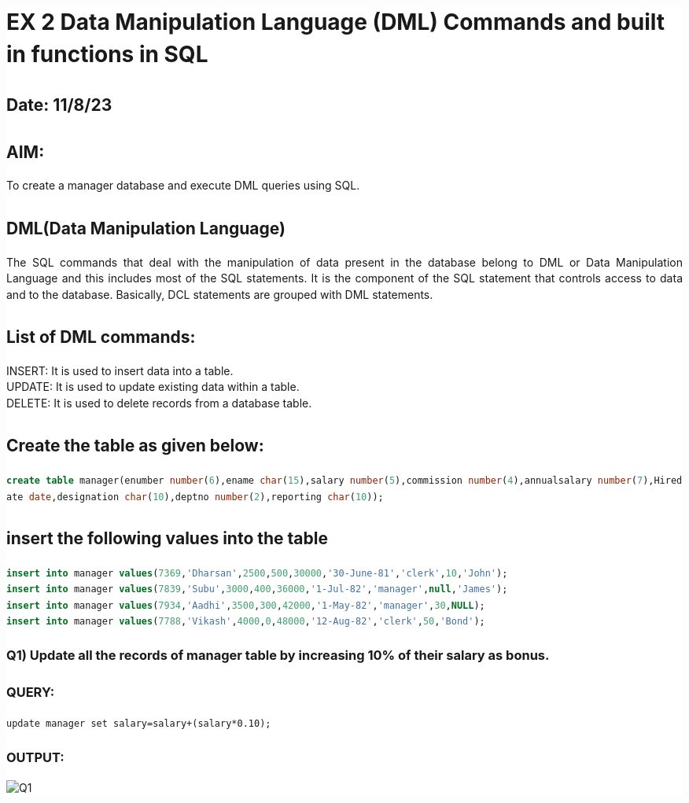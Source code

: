 # EX 2 Data Manipulation Language (DML) Commands and built in functions in SQL
## Date: 11/8/23
## AIM:
To create a manager database and execute DML queries using SQL.


## DML(Data Manipulation Language)
<div align="justify">
The SQL commands that deal with the manipulation of data present in the database belong to DML or Data Manipulation Language and this includes most of the SQL statements. It is the component of the SQL statement that controls access to data and to the database. Basically, DCL statements are grouped with DML statements.
</div>

## List of DML commands: 
<div align="justify">
INSERT: It is used to insert data into a table.<br>
UPDATE: It is used to update existing data within a table.<br>
DELETE: It is used to delete records from a database table.<br>
</div>

## Create the table as given below:
```sql
create table manager(enumber number(6),ename char(15),salary number(5),commission number(4),annualsalary number(7),Hiredate date,designation char(10),deptno number(2),reporting char(10));
```
## insert the following values into the table
```sql
insert into manager values(7369,'Dharsan',2500,500,30000,'30-June-81','clerk',10,'John');
insert into manager values(7839,'Subu',3000,400,36000,'1-Jul-82','manager',null,'James');
insert into manager values(7934,'Aadhi',3500,300,42000,'1-May-82','manager',30,NULL);
insert into manager values(7788,'Vikash',4000,0,48000,'12-Aug-82','clerk',50,'Bond');
```

### Q1) Update all the records of manager table by increasing 10% of their salary as bonus.

### QUERY:
```
update manager set salary=salary+(salary*0.10);

```

### OUTPUT:
![Q1](https://github.com/abinayasangeetha/EX-2-Data-Manipulation-Language-DML-and-Data-Control-Language-DCL-Commands/assets/119393675/1d66948b-7919-4849-81d5-c2a58efa216c)
